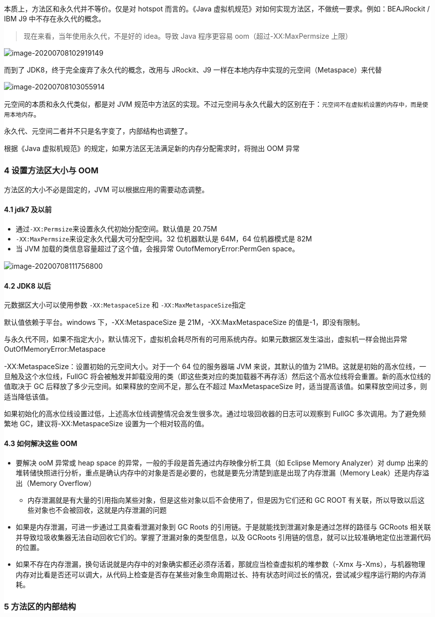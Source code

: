 本质上，方法区和永久代并不等价。仅是对 hotspot 而言的。《Java 虚拟机规范》对如何实现方法区，不做统一要求。例如：BEAJRockit / IBM J9 中不存在永久代的概念。

> 现在来看，当年使用永久代，不是好的 idea。导致 Java 程序更容易 oom（超过-XX:MaxPermsize 上限）

<img src="https://tva1.sinaimg.cn/large/006JhGcily1gwi5oc3715j30w70g6dkg.jpg" alt="image-20200708102919149" width="75%">

而到了 JDK8，终于完全废弃了永久代的概念，改用与 JRockit、J9 一样在本地内存中实现的元空间（Metaspace）来代替

<img src="https://tva1.sinaimg.cn/large/006JhGcily1gwi5pb0yeij30m807l0ut.jpg" alt="image-20200708103055914" width="70%">

元空间的本质和永久代类似，都是对 JVM 规范中方法区的实现。不过元空间与永久代最大的区别在于：`元空间不在虚拟机设置的内存中，而是使用本地内存`。

永久代、元空间二者并不只是名字变了，内部结构也调整了。

根据《Java 虚拟机规范》的规定，如果方法区无法满足新的内存分配需求时，将抛出 OOM 异常

### 4 设置方法区大小与 OOM

方法区的大小不必是固定的，JVM 可以根据应用的需要动态调整。

#### 4.1 jdk7 及以前

- 通过`-XX:Permsize`来设置永久代初始分配空间。默认值是 20.75M
- `-XX:MaxPermsize`来设定永久代最大可分配空间。32 位机器默认是 64M，64 位机器模式是 82M
- 当 JVM 加载的类信息容量超过了这个值，会报异常 OutofMemoryError:PermGen space。

<img src="https://tvax1.sinaimg.cn/large/006JhGcily1gwi5v4jburj30i306sjss.jpg" alt="image-20200708111756800" width="70%">

#### 4.2 JDK8 以后

元数据区大小可以使用参数 `-XX:MetaspaceSize` 和 `-XX:MaxMetaspaceSize`指定

默认值依赖于平台。windows 下，-XX:MetaspaceSize 是 21M，-XX:MaxMetaspaceSize 的值是-1，即没有限制。

与永久代不同，如果不指定大小，默认情况下，虚拟机会耗尽所有的可用系统内存。如果元数据区发生溢出，虚拟机一样会抛出异常 OutOfMemoryError:Metaspace

-XX:MetaspaceSize：设置初始的元空间大小。对于一个 64 位的服务器端 JVM 来说，其默认的值为 21MB。这就是初始的高水位线，一旦触及这个水位线，FullGC 将会被触发并卸载没用的类（即这些类对应的类加载器不再存活）然后这个高水位线将会重置。新的高水位线的值取决于 GC 后释放了多少元空间。如果释放的空间不足，那么在不超过 MaxMetaspaceSize 时，适当提高该值。如果释放空间过多，则适当降低该值。

如果初始化的高水位线设置过低，上述高水位线调整情况会发生很多次。通过垃圾回收器的日志可以观察到 FullGC 多次调用。为了避免频繁地 GC，建议将-XX:MetaspaceSize 设置为一个相对较高的值。

#### 4.3 如何解决这些 OOM

- 要解决 ooM 异常或 heap space 的异常，一般的手段是首先通过内存映像分析工具（如 Eclipse Memory Analyzer）对 dump 出来的堆转储快照进行分析，重点是确认内存中的对象是否是必要的，也就是要先分清楚到底是出现了内存泄漏（Memory Leak）还是内存溢出（Memory Overflow）

  - 内存泄漏就是有大量的引用指向某些对象，但是这些对象以后不会使用了，但是因为它们还和 GC ROOT 有关联，所以导致以后这些对象也不会被回收，这就是内存泄漏的问题

- 如果是内存泄漏，可进一步通过工具查看泄漏对象到 GC Roots 的引用链。于是就能找到泄漏对象是通过怎样的路径与 GCRoots 相关联并导致垃圾收集器无法自动回收它们的。掌握了泄漏对象的类型信息，以及 GCRoots 引用链的信息，就可以比较准确地定位出泄漏代码的位置。

- 如果不存在内存泄漏，换句话说就是内存中的对象确实都还必须存活着，那就应当检查虚拟机的堆参数（-Xmx 与-Xms），与机器物理内存对比看是否还可以调大，从代码上检查是否存在某些对象生命周期过长、持有状态时间过长的情况，尝试减少程序运行期的内存消耗。

### 5 方法区的内部结构
